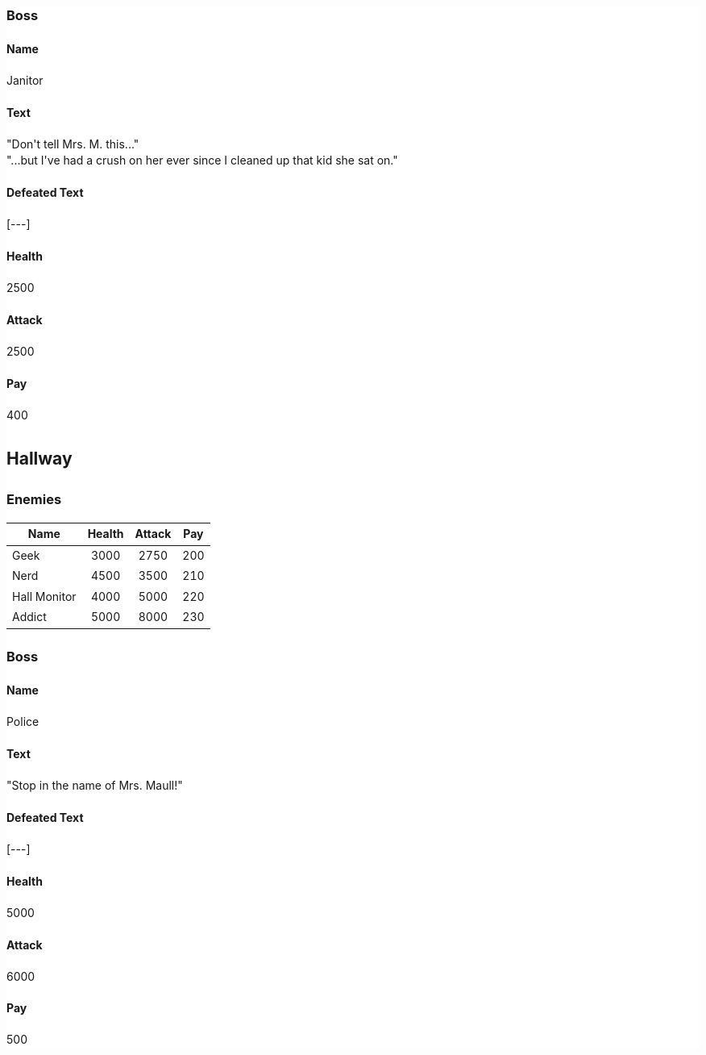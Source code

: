 ### Boss

#### Name
Janitor

#### Text
"Don't tell Mrs. M. this..."  
"...but I've had a crush on her ever since I cleaned up that kid she sat on."

#### Defeated Text
[---]

#### Health
2500

#### Attack
2500

#### Pay
400



## Hallway

### Enemies
Name | Health | Attack | Pay
--- | :---: | :---: | ---
Geek | 3000 | 2750 | 200
Nerd | 4500 | 3500 | 210
Hall Monitor | 4000 | 5000 | 220
Addict | 5000 | 8000 | 230

### Boss

#### Name
Police

#### Text
"Stop in the name of Mrs. Maull!" 

#### Defeated Text
[---]

#### Health
5000

#### Attack
6000

#### Pay
500
